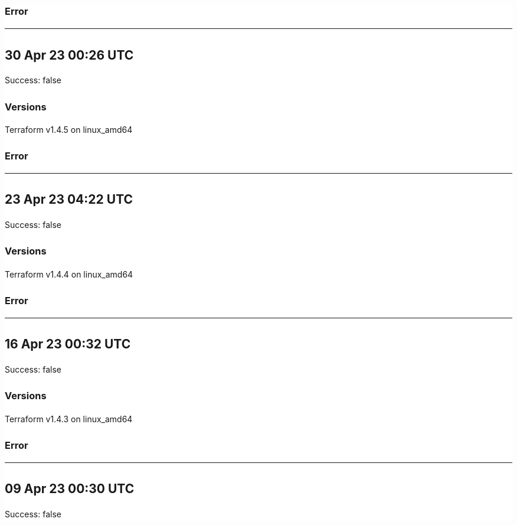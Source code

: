 ### Error



---

## 30 Apr 23 00:26 UTC

Success: false

### Versions

Terraform v1.4.5
on linux_amd64

### Error



---

## 23 Apr 23 04:22 UTC

Success: false

### Versions

Terraform v1.4.4
on linux_amd64

### Error



---

## 16 Apr 23 00:32 UTC

Success: false

### Versions

Terraform v1.4.3
on linux_amd64

### Error



---

## 09 Apr 23 00:30 UTC

Success: false
